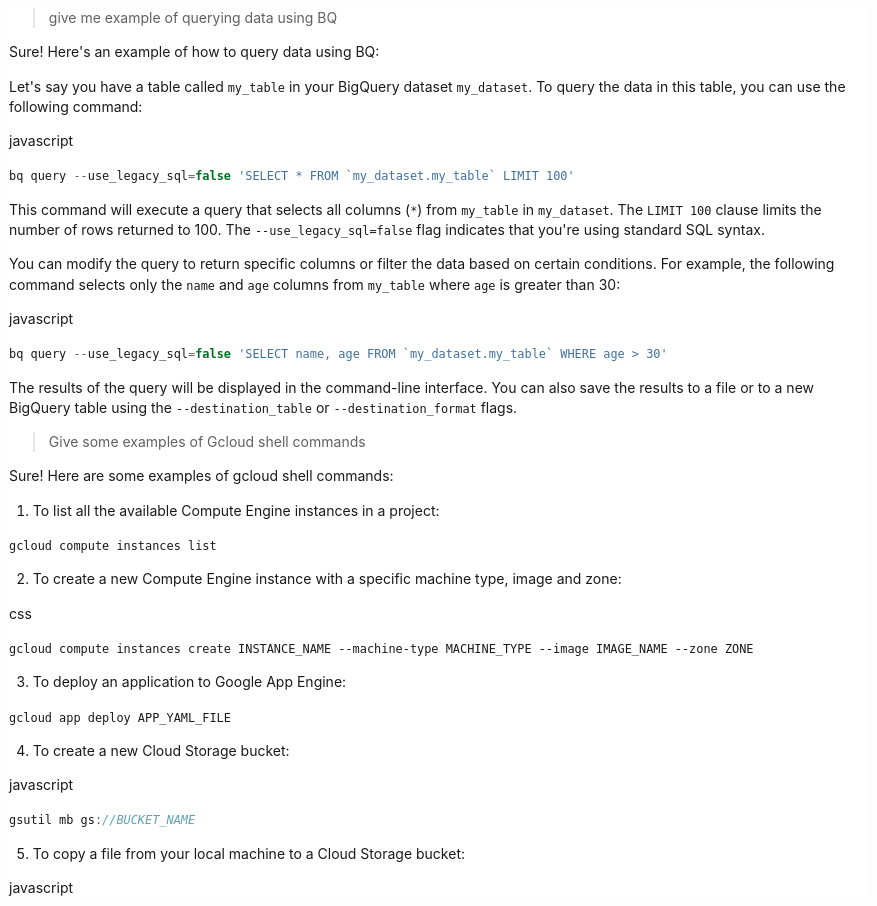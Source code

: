 > give me example of querying data using BQ

Sure! Here's an example of how to query data using BQ:

Let's say you have a table called `my_table` in your BigQuery dataset `my_dataset`. To query the data in this table, you can use the following command:

javascript

```javascript
bq query --use_legacy_sql=false 'SELECT * FROM `my_dataset.my_table` LIMIT 100'
```

This command will execute a query that selects all columns (`*`) from `my_table` in `my_dataset`. The `LIMIT 100` clause limits the number of rows returned to 100. The `--use_legacy_sql=false` flag indicates that you're using standard SQL syntax.

You can modify the query to return specific columns or filter the data based on certain conditions. For example, the following command selects only the `name` and `age` columns from `my_table` where `age` is greater than 30:

javascript

```javascript
bq query --use_legacy_sql=false 'SELECT name, age FROM `my_dataset.my_table` WHERE age > 30'
```

The results of the query will be displayed in the command-line interface. You can also save the results to a file or to a new BigQuery table using the `--destination_table` or `--destination_format` flags.

> Give some examples of Gcloud shell commands

Sure! Here are some examples of gcloud shell commands:

1.  To list all the available Compute Engine instances in a project:

`gcloud compute instances list`

2.  To create a new Compute Engine instance with a specific machine type, image and zone:

css

```css
gcloud compute instances create INSTANCE_NAME --machine-type MACHINE_TYPE --image IMAGE_NAME --zone ZONE
```

3.  To deploy an application to Google App Engine:

`gcloud app deploy APP_YAML_FILE`

4.  To create a new Cloud Storage bucket:

javascript

```javascript
gsutil mb gs://BUCKET_NAME
```

5.  To copy a file from your local machine to a Cloud Storage bucket:

javascript
